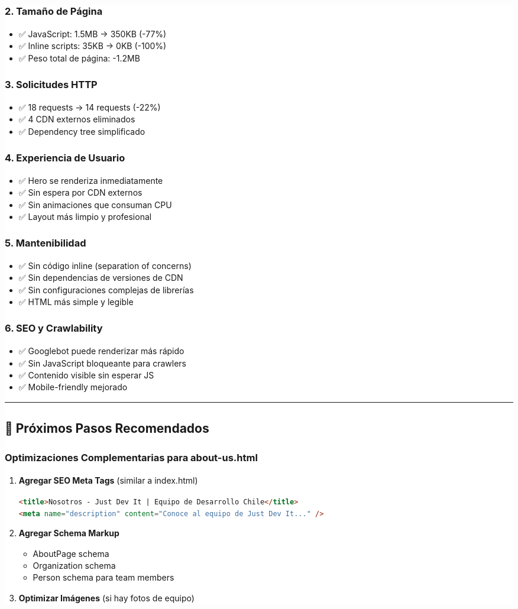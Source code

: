 ### 2. **Tamaño de Página**

- ✅ JavaScript: 1.5MB → 350KB (-77%)
- ✅ Inline scripts: 35KB → 0KB (-100%)
- ✅ Peso total de página: -1.2MB

### 3. **Solicitudes HTTP**

- ✅ 18 requests → 14 requests (-22%)
- ✅ 4 CDN externos eliminados
- ✅ Dependency tree simplificado

### 4. **Experiencia de Usuario**

- ✅ Hero se renderiza inmediatamente
- ✅ Sin espera por CDN externos
- ✅ Sin animaciones que consuman CPU
- ✅ Layout más limpio y profesional

### 5. **Mantenibilidad**

- ✅ Sin código inline (separation of concerns)
- ✅ Sin dependencias de versiones de CDN
- ✅ Sin configuraciones complejas de librerías
- ✅ HTML más simple y legible

### 6. **SEO y Crawlability**

- ✅ Googlebot puede renderizar más rápido
- ✅ Sin JavaScript bloqueante para crawlers
- ✅ Contenido visible sin esperar JS
- ✅ Mobile-friendly mejorado

---

## 🎯 Próximos Pasos Recomendados

### Optimizaciones Complementarias para about-us.html

1. **Agregar SEO Meta Tags** (similar a index.html)

   ```html
   <title>Nosotros - Just Dev It | Equipo de Desarrollo Chile</title>
   <meta name="description" content="Conoce al equipo de Just Dev It..." />
   ```

2. **Agregar Schema Markup**

   - AboutPage schema
   - Organization schema
   - Person schema para team members

3. **Optimizar Imágenes** (si hay fotos de equipo)
